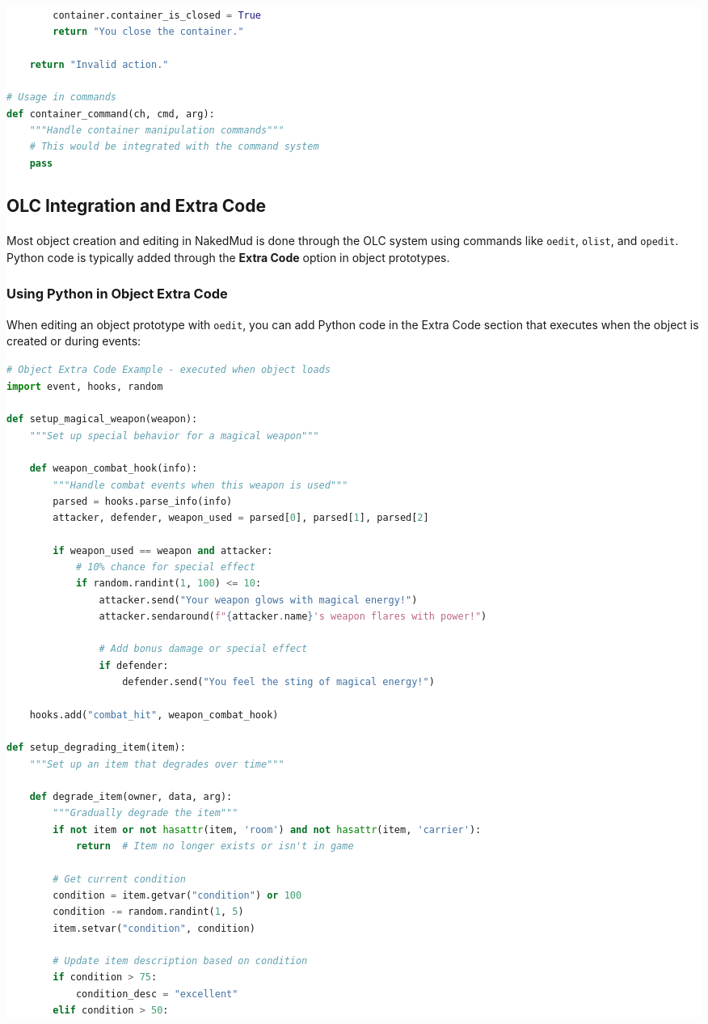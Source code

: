 ```python
        container.container_is_closed = True
        return "You close the container."
    
    return "Invalid action."

# Usage in commands
def container_command(ch, cmd, arg):
    """Handle container manipulation commands"""
    # This would be integrated with the command system
    pass
```

## OLC Integration and Extra Code

Most object creation and editing in NakedMud is done through the OLC system using commands like `oedit`, `olist`, and `opedit`. Python code is typically added through the **Extra Code** option in object prototypes.

### Using Python in Object Extra Code

When editing an object prototype with `oedit`, you can add Python code in the Extra Code section that executes when the object is created or during events:

```python
# Object Extra Code Example - executed when object loads
import event, hooks, random

def setup_magical_weapon(weapon):
    """Set up special behavior for a magical weapon"""
    
    def weapon_combat_hook(info):
        """Handle combat events when this weapon is used"""
        parsed = hooks.parse_info(info)
        attacker, defender, weapon_used = parsed[0], parsed[1], parsed[2]
        
        if weapon_used == weapon and attacker:
            # 10% chance for special effect
            if random.randint(1, 100) <= 10:
                attacker.send("Your weapon glows with magical energy!")
                attacker.sendaround(f"{attacker.name}'s weapon flares with power!")
                
                # Add bonus damage or special effect
                if defender:
                    defender.send("You feel the sting of magical energy!")
    
    hooks.add("combat_hit", weapon_combat_hook)

def setup_degrading_item(item):
    """Set up an item that degrades over time"""
    
    def degrade_item(owner, data, arg):
        """Gradually degrade the item"""
        if not item or not hasattr(item, 'room') and not hasattr(item, 'carrier'):
            return  # Item no longer exists or isn't in game
        
        # Get current condition
        condition = item.getvar("condition") or 100
        condition -= random.randint(1, 5)
        item.setvar("condition", condition)
        
        # Update item description based on condition
        if condition > 75:
            condition_desc = "excellent"
        elif condition > 50:
```